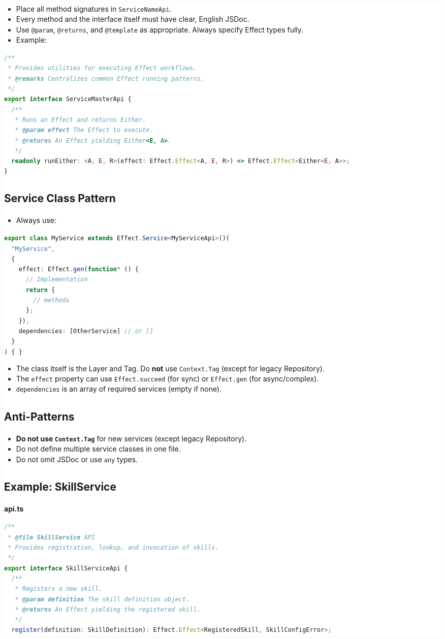 - Place all method signatures in `ServiceNameApi`.
- Every method and the interface itself must have clear, English JSDoc.
- Use `@param`, `@returns`, and `@template` as appropriate. Always specify Effect types fully.
- Example:

```typescript
/**
 * Provides utilities for executing Effect workflows.
 * @remarks Centralizes common Effect running patterns.
 */
export interface ServiceMasterApi {
  /**
   * Runs an Effect and returns Either.
   * @param effect The Effect to execute.
   * @returns An Effect yielding Either<E, A>.
   */
  readonly runEither: <A, E, R>(effect: Effect.Effect<A, E, R>) => Effect.Effect<Either<E, A>>;
}
```

## Service Class Pattern

- Always use:

```typescript
export class MyService extends Effect.Service<MyServiceApi>()(
  "MyService",
  {
    effect: Effect.gen(function* () {
      // Implementation
      return {
        // methods
      };
    }),
    dependencies: [OtherService] // or []
  }
) { }
```

- The class itself is the Layer and Tag. Do **not** use `Context.Tag` (except for legacy Repository).
- The `effect` property can use `Effect.succeed` (for sync) or `Effect.gen` (for async/complex).
- `dependencies` is an array of required services (empty if none).

## Anti-Patterns

- **Do not use `Context.Tag`** for new services (except legacy Repository).
- Do not define multiple service classes in one file.
- Do not omit JSDoc or use `any` types.

## Example: SkillService

**api.ts**
```typescript
/**
 * @file SkillService API
 * Provides registration, lookup, and invocation of skills.
 */
export interface SkillServiceApi {
  /**
   * Registers a new skill.
   * @param definition The skill definition object.
   * @returns An Effect yielding the registered skill.
   */
  register(definition: SkillDefinition): Effect.Effect<RegisteredSkill, SkillConfigError>;
```